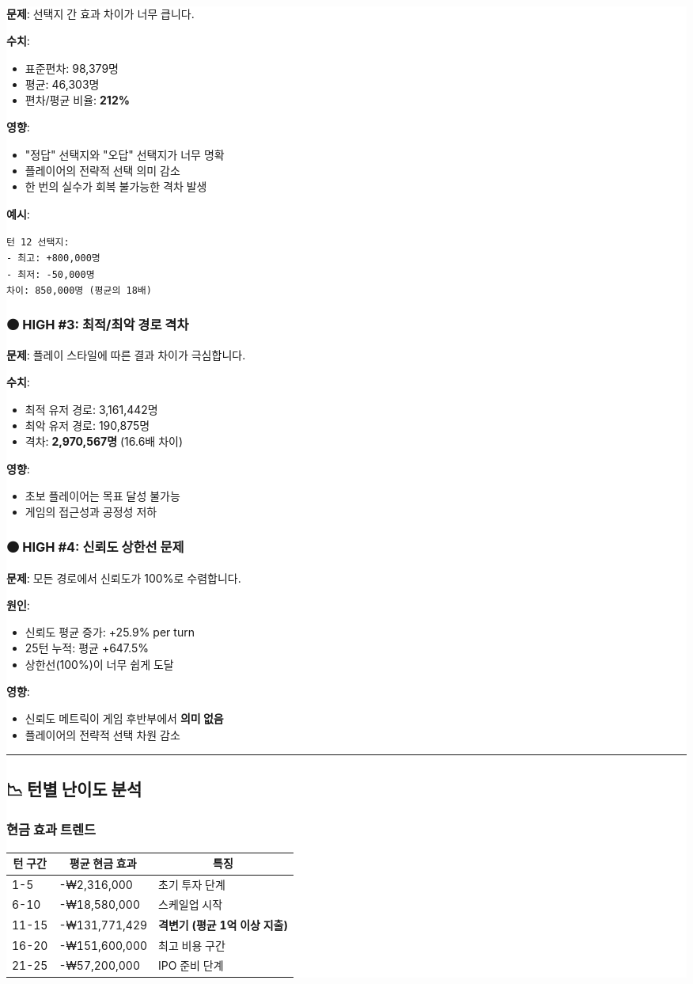 **문제**: 선택지 간 효과 차이가 너무 큽니다.

**수치**:
- 표준편차: 98,379명
- 평균: 46,303명
- 편차/평균 비율: **212%**

**영향**:
- "정답" 선택지와 "오답" 선택지가 너무 명확
- 플레이어의 전략적 선택 의미 감소
- 한 번의 실수가 회복 불가능한 격차 발생

**예시**:
```
턴 12 선택지:
- 최고: +800,000명
- 최저: -50,000명
차이: 850,000명 (평균의 18배)
```

### 🟠 HIGH #3: 최적/최악 경로 격차

**문제**: 플레이 스타일에 따른 결과 차이가 극심합니다.

**수치**:
- 최적 유저 경로: 3,161,442명
- 최악 유저 경로: 190,875명
- 격차: **2,970,567명** (16.6배 차이)

**영향**:
- 초보 플레이어는 목표 달성 불가능
- 게임의 접근성과 공정성 저하

### 🟠 HIGH #4: 신뢰도 상한선 문제

**문제**: 모든 경로에서 신뢰도가 100%로 수렴합니다.

**원인**:
- 신뢰도 평균 증가: +25.9% per turn
- 25턴 누적: 평균 +647.5%
- 상한선(100%)이 너무 쉽게 도달

**영향**:
- 신뢰도 메트릭이 게임 후반부에서 **의미 없음**
- 플레이어의 전략적 선택 차원 감소

---

## 📉 턴별 난이도 분석

### 현금 효과 트렌드
| 턴 구간 | 평균 현금 효과 | 특징 |
|---------|---------------|------|
| 1-5 | -₩2,316,000 | 초기 투자 단계 |
| 6-10 | -₩18,580,000 | 스케일업 시작 |
| 11-15 | -₩131,771,429 | **격변기 (평균 1억 이상 지출)** |
| 16-20 | -₩151,600,000 | 최고 비용 구간 |
| 21-25 | -₩57,200,000 | IPO 준비 단계 |
